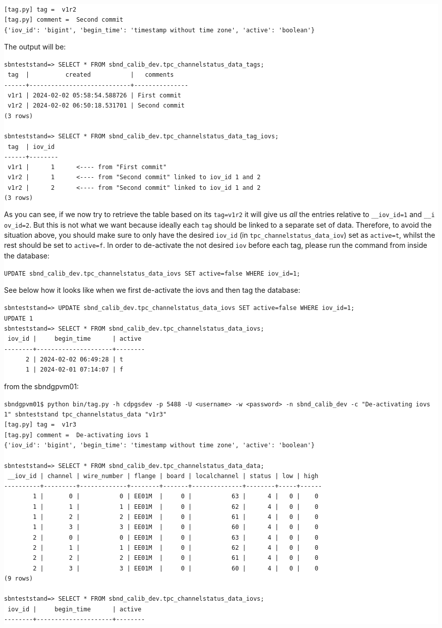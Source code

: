 ```
[tag.py] tag =  v1r2
[tag.py] comment =  Second commit
{'iov_id': 'bigint', 'begin_time': 'timestamp without time zone', 'active': 'boolean'}
```
The output will be:
```
sbnteststand=> SELECT * FROM sbnd_calib_dev.tpc_channelstatus_data_tags;
 tag  |          created           |   comments    
------+----------------------------+---------------
 v1r1 | 2024-02-02 05:58:54.588726 | First commit
 v1r2 | 2024-02-02 06:50:18.531701 | Second commit
(3 rows)

sbnteststand=> SELECT * FROM sbnd_calib_dev.tpc_channelstatus_data_tag_iovs;
 tag  | iov_id 
------+--------
 v1r1 |      1      <---- from "First commit"
 v1r2 |      1      <---- from "Second commit" linked to iov_id 1 and 2
 v1r2 |      2      <---- from "Second commit" linked to iov_id 1 and 2
(3 rows)
```
As you can see, if we now try to retrieve the table based on its `tag=v1r2` it will give us _all_ the entries relative to `__iov_id=1` and `__iov_id=2`. But this is not what we want because ideally each `tag` should be linked to a separate set of data. Therefore, to avoid the situation above, you should make sure to only have the desired `iov_id` (in `tpc_channelstatus_data_iov`) set as `active=t`, whilst the rest should be set to `active=f`. In order to de-activate the not desired `iov` before each tag, please run the command from inside the database:
```
UPDATE sbnd_calib_dev.tpc_channelstatus_data_iovs SET active=false WHERE iov_id=1;
```
See below how it looks like when we first de-activate the iovs and then tag the database:
```
sbnteststand=> UPDATE sbnd_calib_dev.tpc_channelstatus_data_iovs SET active=false WHERE iov_id=1;
UPDATE 1
sbnteststand=> SELECT * FROM sbnd_calib_dev.tpc_channelstatus_data_iovs;
 iov_id |     begin_time      | active 
--------+---------------------+--------
      2 | 2024-02-02 06:49:28 | t
      1 | 2024-02-01 07:14:07 | f
```
from the sbndgpvm01:
```
sbndgpvm01$ python bin/tag.py -h cdpgsdev -p 5488 -U <username> -w <password> -n sbnd_calib_dev -c "De-activating iovs 1" sbnteststand tpc_channelstatus_data "v1r3"
[tag.py] tag =  v1r3
[tag.py] comment =  De-activating iovs 1
{'iov_id': 'bigint', 'begin_time': 'timestamp without time zone', 'active': 'boolean'}

sbnteststand=> SELECT * FROM sbnd_calib_dev.tpc_channelstatus_data_data;
 __iov_id | channel | wire_number | flange | board | localchannel | status | low | high 
----------+---------+-------------+--------+-------+--------------+--------+-----+------
        1 |       0 |           0 | EE01M  |     0 |           63 |      4 |   0 |    0
        1 |       1 |           1 | EE01M  |     0 |           62 |      4 |   0 |    0
        1 |       2 |           2 | EE01M  |     0 |           61 |      4 |   0 |    0
        1 |       3 |           3 | EE01M  |     0 |           60 |      4 |   0 |    0
        2 |       0 |           0 | EE01M  |     0 |           63 |      4 |   0 |    0
        2 |       1 |           1 | EE01M  |     0 |           62 |      4 |   0 |    0
        2 |       2 |           2 | EE01M  |     0 |           61 |      4 |   0 |    0
        2 |       3 |           3 | EE01M  |     0 |           60 |      4 |   0 |    0
(9 rows)

sbnteststand=> SELECT * FROM sbnd_calib_dev.tpc_channelstatus_data_iovs;
 iov_id |     begin_time      | active 
--------+---------------------+--------
```